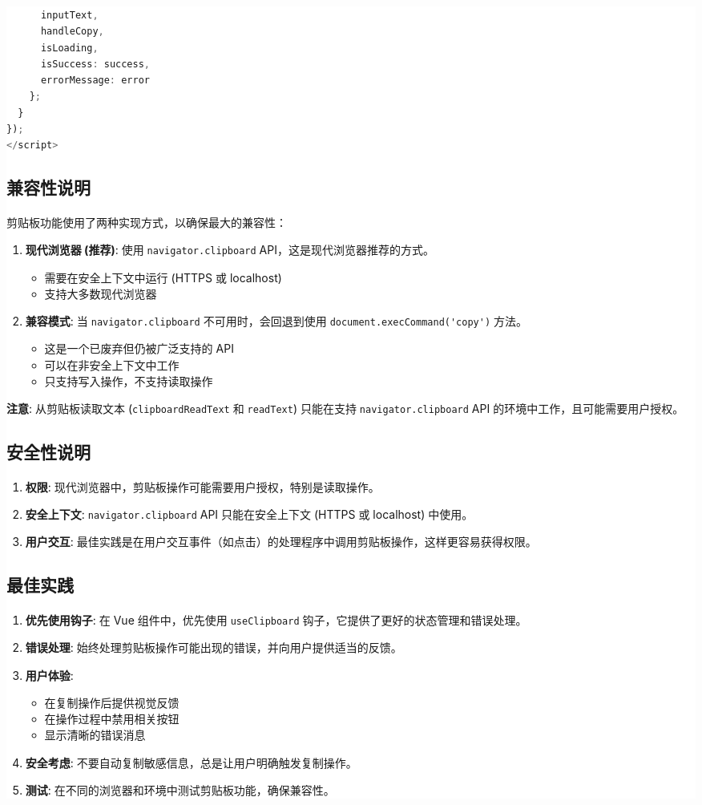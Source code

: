 ```typescript
      inputText,
      handleCopy,
      isLoading,
      isSuccess: success,
      errorMessage: error
    };
  }
});
</script>
```

## 兼容性说明

剪贴板功能使用了两种实现方式，以确保最大的兼容性：

1. **现代浏览器 (推荐)**: 使用 `navigator.clipboard` API，这是现代浏览器推荐的方式。
   - 需要在安全上下文中运行 (HTTPS 或 localhost)
   - 支持大多数现代浏览器

2. **兼容模式**: 当 `navigator.clipboard` 不可用时，会回退到使用 `document.execCommand('copy')` 方法。
   - 这是一个已废弃但仍被广泛支持的 API
   - 可以在非安全上下文中工作
   - 只支持写入操作，不支持读取操作

**注意**: 从剪贴板读取文本 (`clipboardReadText` 和 `readText`) 只能在支持 `navigator.clipboard` API 的环境中工作，且可能需要用户授权。

## 安全性说明

1. **权限**: 现代浏览器中，剪贴板操作可能需要用户授权，特别是读取操作。

2. **安全上下文**: `navigator.clipboard` API 只能在安全上下文 (HTTPS 或 localhost) 中使用。

3. **用户交互**: 最佳实践是在用户交互事件（如点击）的处理程序中调用剪贴板操作，这样更容易获得权限。

## 最佳实践

1. **优先使用钩子**: 在 Vue 组件中，优先使用 `useClipboard` 钩子，它提供了更好的状态管理和错误处理。

2. **错误处理**: 始终处理剪贴板操作可能出现的错误，并向用户提供适当的反馈。

3. **用户体验**: 
   - 在复制操作后提供视觉反馈
   - 在操作过程中禁用相关按钮
   - 显示清晰的错误消息

4. **安全考虑**: 不要自动复制敏感信息，总是让用户明确触发复制操作。

5. **测试**: 在不同的浏览器和环境中测试剪贴板功能，确保兼容性。